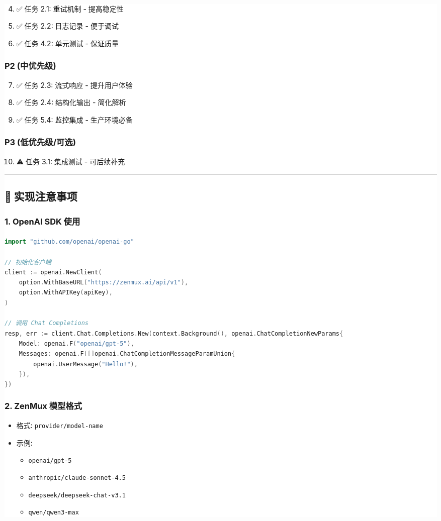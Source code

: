 4. ✅ 任务 2.1: 重试机制 - 提高稳定性

5. ✅ 任务 2.2: 日志记录 - 便于调试

6. ✅ 任务 4.2: 单元测试 - 保证质量

### P2 (中优先级)

7. ✅ 任务 2.3: 流式响应 - 提升用户体验

8. ✅ 任务 2.4: 结构化输出 - 简化解析

9. ✅ 任务 5.4: 监控集成 - 生产环境必备

### P3 (低优先级/可选)

10. ⚠️ 任务 3.1: 集成测试 - 可后续补充

---

## 📝 实现注意事项

### 1. OpenAI SDK 使用

```go
import "github.com/openai/openai-go"

// 初始化客户端
client := openai.NewClient(
    option.WithBaseURL("https://zenmux.ai/api/v1"),
    option.WithAPIKey(apiKey),
)

// 调用 Chat Completions
resp, err := client.Chat.Completions.New(context.Background(), openai.ChatCompletionNewParams{
    Model: openai.F("openai/gpt-5"),
    Messages: openai.F([]openai.ChatCompletionMessageParamUnion{
        openai.UserMessage("Hello!"),
    }),
})
```

### 2. ZenMux 模型格式

- 格式: `provider/model-name`

- 示例:

    - `openai/gpt-5`

    - `anthropic/claude-sonnet-4.5`

    - `deepseek/deepseek-chat-v3.1`

    - `qwen/qwen3-max`
